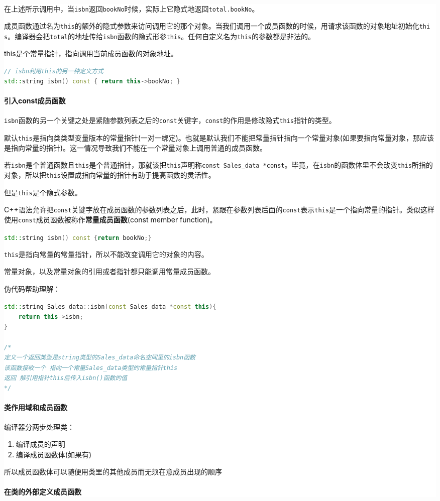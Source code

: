 在上述所示调用中，当`isbn`返回`bookNo`时候，实际上它隐式地返回`total.bookNo`。

成员函数通过名为`this`的额外的隐式参数来访问调用它的那个对象。当我们调用一个成员函数的时候，用请求该函数的对象地址初始化`this`。编译器会把`total`的地址传给`isbn`函数的隐式形参`this`。任何自定义名为`this`的参数都是非法的。

this是个常量指针，指向调用当前成员函数的对象地址。

```c++
// isbn利用this的另一种定义方式
std::string isbn() const { return this->bookNo; }
```

#### 引入const成员函数

`isbn`函数的另一个关键之处是紧随参数列表之后的`const`关键字，`const`的作用是修改隐式`this`指针的类型。

默认`this`是指向类类型变量版本的常量指针(一对一绑定)。也就是默认我们不能把常量指针指向一个常量对象(如果要指向常量对象，那应该是指向常量的指针)。这一情况导致我们不能在一个常量对象上调用普通的成员函数。

若`isbn`是个普通函数且`this`是个普通指针，那就该把`this`声明称`const Sales_data *const`。毕竟，在`isbn`的函数体里不会改变`this`所指的对象，所以把`this`设置成指向常量的指针有助于提高函数的灵活性。

但是`this`是个隐式参数。

C++语法允许把`const`关键字放在成员函数的参数列表之后，此时，紧跟在参数列表后面的`const`表示`this`是一个指向常量的指针。类似这样使用`const`成员函数被称作**常量成员函数**(const member function)。

```c++
std::string isbn() const {return bookNo;}
```

`this`是指向常量的常量指针，所以不能改变调用它的对象的内容。

常量对象，以及常量对象的引用或者指针都只能调用常量成员函数。

伪代码帮助理解：

```c++
std::string Sales_data::isbn(const Sales_data *const this){
	return this->isbn;
}

/*
定义一个返回类型是string类型的Sales_data命名空间里的isbn函数
该函数接收一个 指向一个常量Sales_data类型的常量指针this
返回 解引用指针this后传入isbn()函数的值
*/
```

#### 类作用域和成员函数

编译器分两步处理类：

1. 编译成员的声明
2. 编译成员函数体(如果有)

所以成员函数体可以随便用类里的其他成员而无须在意成员出现的顺序

#### 在类的外部定义成员函数
